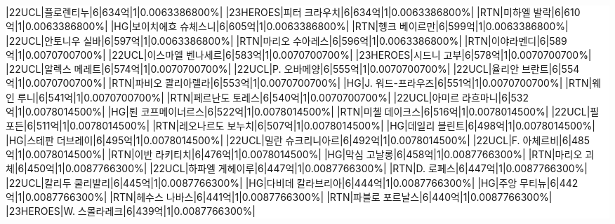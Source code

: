 |22UCL|플로렌티누|6|634억|1|0.0063386800%|
|23HEROES|피터 크라우치|6|634억|1|0.0063386800%|
|RTN|미하엘 발락|6|610억|1|0.0063386800%|
|HG|보이치에흐 슈체스니|6|605억|1|0.0063386800%|
|RTN|헹크 베이르만|6|599억|1|0.0063386800%|
|22UCL|안토니우 실바|6|597억|1|0.0063386800%|
|RTN|마리오 수아레스|6|596억|1|0.0063386800%|
|RTN|이야라멘디|6|589억|1|0.0070700700%|
|22UCL|이스마엘 벤나세르|6|583억|1|0.0070700700%|
|23HEROES|시드니 고부|6|578억|1|0.0070700700%|
|22UCL|알렉스 메레트|6|574억|1|0.0070700700%|
|22UCL|P. 오바메양|6|555억|1|0.0070700700%|
|22UCL|율리안 브란트|6|554억|1|0.0070700700%|
|RTN|파비오 콸리아렐라|6|553억|1|0.0070700700%|
|HG|J. 워드-프라우즈|6|551억|1|0.0070700700%|
|RTN|웨인 루니|6|541억|1|0.0070700700%|
|RTN|페르난도 토레스|6|540억|1|0.0070700700%|
|22UCL|아미르 라흐마니|6|532억|1|0.0078014500%|
|HG|퇸 코프메이너르스|6|522억|1|0.0078014500%|
|RTN|미첼 데이크스|6|516억|1|0.0078014500%|
|22UCL|필 포든|6|511억|1|0.0078014500%|
|RTN|레오나르도 보누치|6|507억|1|0.0078014500%|
|HG|데일리 블린트|6|498억|1|0.0078014500%|
|HG|스테판 더브레이|6|495억|1|0.0078014500%|
|22UCL|밀란 슈크리니아르|6|492억|1|0.0078014500%|
|22UCL|F. 아체르비|6|485억|1|0.0078014500%|
|RTN|이반 라키티치|6|476억|1|0.0078014500%|
|HG|막심 고날롱|6|458억|1|0.0087766300%|
|RTN|마리오 괴체|6|450억|1|0.0087766300%|
|22UCL|하파엘 게헤이루|6|447억|1|0.0087766300%|
|RTN|D. 로페스|6|447억|1|0.0087766300%|
|22UCL|칼리두 쿨리발리|6|445억|1|0.0087766300%|
|HG|다비데 칼라브리아|6|444억|1|0.0087766300%|
|HG|주앙 무티뉴|6|442억|1|0.0087766300%|
|RTN|헤수스 나바스|6|441억|1|0.0087766300%|
|RTN|파블로 포르날스|6|440억|1|0.0087766300%|
|23HEROES|W. 스몰라레크|6|439억|1|0.0087766300%|